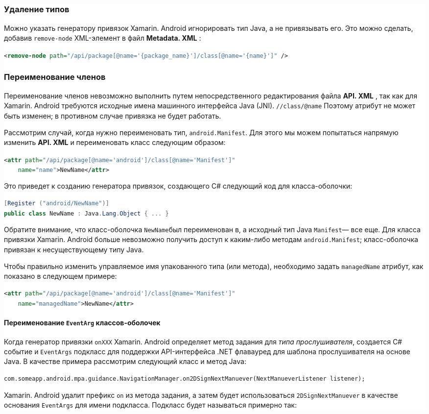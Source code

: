 
### <a name="removing-types"></a>Удаление типов

Можно указать генератору привязок Xamarin. Android игнорировать тип Java, а не привязывать его. Это можно сделать, добавив `remove-node` XML-элемент в файл **Metadata. XML** :

```xml
<remove-node path="/api/package[@name='{package_name}']/class[@name='{name}']" />
```

### <a name="renaming-members"></a>Переименование членов

Переименование членов невозможно выполнить путем непосредственного редактирования файла **API. XML** , так как для Xamarin. Android требуются исходные имена машинного интерфейса Java (JNI). `//class/@name` Поэтому атрибут не может быть изменен; в противном случае привязка не будет работать.

Рассмотрим случай, когда нужно переименовать тип, `android.Manifest`.
Для этого мы можем попытаться напрямую изменить **API. XML** и переименовать класс следующим образом:

```xml
<attr path="/api/package[@name='android']/class[@name='Manifest']" 
    name="name">NewName</attr>
```

Это приведет к созданию генератора привязок, создающего C# следующий код для класса-оболочки:

```csharp
[Register ("android/NewName")]
public class NewName : Java.Lang.Object { ... }
```

Обратите внимание, что класс-оболочка `NewName`был переименован в, а исходный тип Java `Manifest`— все еще. Для класса привязки Xamarin. Android больше невозможно получить доступ к каким-либо методам `android.Manifest`; класс-оболочка привязан к несуществующему типу Java.

Чтобы правильно изменить управляемое имя упакованного типа (или метода), необходимо задать `managedName` атрибут, как показано в следующем примере:

```xml
<attr path="/api/package[@name='android']/class[@name='Manifest']" 
    name="managedName">NewName</attr>
```

<a name="Renaming_EventArg_Wrapper_Classes" />

#### <a name="renaming-eventarg-wrapper-classes"></a>Переименование `EventArg` классов-оболочек

Когда генератор привязки `onXXX` Xamarin. Android определяет метод задания для _типа прослушивателя_, создается C# событие и `EventArgs` подкласс для поддержки API-интерфейса .NET флавауред для шаблона прослушивателя на основе Java. В качестве примера рассмотрим следующий класс и метод Java:

```xml
com.someapp.android.mpa.guidance.NavigationManager.on2DSignNextManuever(NextManueverListener listener);
```

Xamarin. Android удалит префикс `on` из метода задания, а затем будет использоваться `2DSignNextManuever` в качестве основания `EventArgs` для имени подкласса. Подкласс будет называться примерно так:
